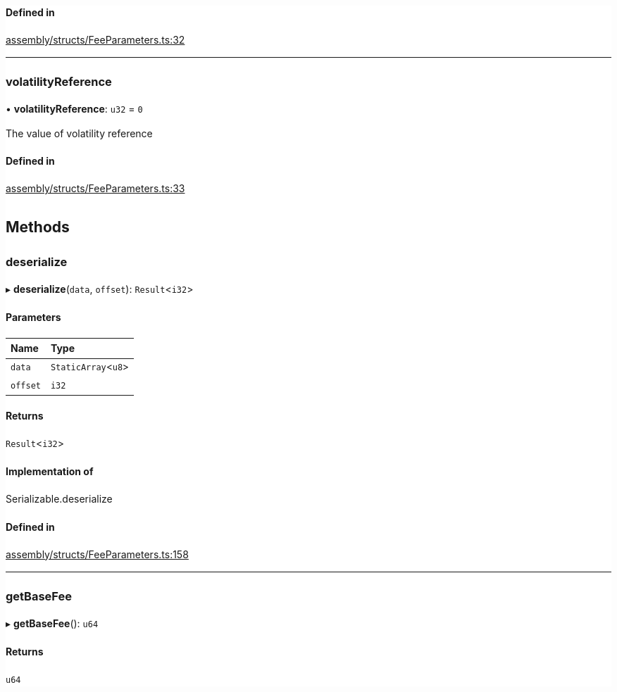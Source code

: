 #### Defined in

[assembly/structs/FeeParameters.ts:32](https://github.com/dusaprotocol/v2.1/blob/b07cbb8/assembly/structs/FeeParameters.ts#L32)

---

### volatilityReference

• **volatilityReference**: `u32` = `0`

The value of volatility reference

#### Defined in

[assembly/structs/FeeParameters.ts:33](https://github.com/dusaprotocol/v2.1/blob/b07cbb8/assembly/structs/FeeParameters.ts#L33)

## Methods

### deserialize

▸ **deserialize**(`data`, `offset`): `Result`<`i32`\>

#### Parameters

| Name     | Type                 |
| :------- | :------------------- |
| `data`   | `StaticArray`<`u8`\> |
| `offset` | `i32`                |

#### Returns

`Result`<`i32`\>

#### Implementation of

Serializable.deserialize

#### Defined in

[assembly/structs/FeeParameters.ts:158](https://github.com/dusaprotocol/v2.1/blob/b07cbb8/assembly/structs/FeeParameters.ts#L158)

---

### getBaseFee

▸ **getBaseFee**(): `u64`

#### Returns

`u64`
